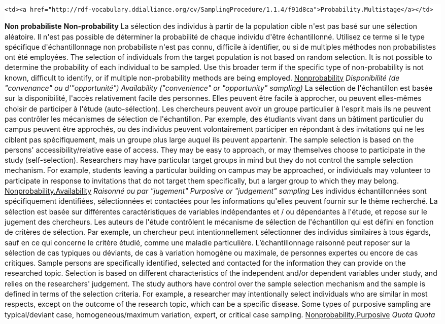     <td><a href="http://rdf-vocabulary.ddialliance.org/cv/SamplingProcedure/1.1.4/f91d8ca">Probability.Multistage</a></td>
  </tr>
    <tr  BGCOLOR="#e2e9f2">
    <td><b>Non probabiliste</b></td>
    <td><b>Non-probability</b></td>
    <td>La sélection des individus à partir de la population cible n'est pas basé sur une sélection aléatoire. Il n'est pas possible de déterminer la probabilité de chaque individu d'être échantillonné. Utilisez ce terme si le type spécifique d'échantillonnage non probabiliste n'est pas connu, difficile à identifier, ou si de multiples méthodes non probabilistes ont été employées.</td>
    <td>The selection of individuals from the target population is not based on random selection. It is not possible to determine the probability of each individual to be sampled. Use this broader term if the specific type of non-probability is not known, difficult to identify, or if multiple non-probability methods are being employed.</td>
    <td><a href="http://rdf-vocabulary.ddialliance.org/cv/SamplingProcedure/1.1.4/4d8364f">Nonprobability</a></td>
  </tr>
  <tr>
    <td align=right><i>Disponibilité (de "convenance" ou d'"opportunité")</i></td>
    <td align=right><i>Availability ("convenience" or "opportunity" sampling)</i></td>
    <td>La sélection de l'échantillon est basée sur la disponibilité, l'accès relativement facile des personnes. Elles peuvent être facile à approcher, ou peuvent elles-mêmes choisir de participer à l'étude (auto-sélection). Les chercheurs peuvent avoir un groupe particulier à l'esprit mais ils ne peuvent pas contrôler les mécanismes de sélection de l'échantillon. Par exemple, des étudiants vivant dans un bâtiment particulier du campus peuvent être approchés, ou des individus peuvent volontairement participer en répondant à des invitations qui ne les ciblent pas spécifiquement, mais un groupe plus large auquel ils peuvent appartenir.</td>
    <td>The sample selection is based on the persons' accessibility/relative ease of access. They may be easy to approach, or may themselves choose to participate in the study (self-selection). Researchers may have particular target groups in mind but they do not control the sample selection mechanism. For example, students leaving a particular building on campus may be approached, or individuals may volunteer to participate in response to invitations that do not target them specifically, but a larger group to which they may belong. </td>
    <td><a href="http://rdf-vocabulary.ddialliance.org/cv/SamplingProcedure/1.1.4/90cbfe9">Nonprobability.Availability</a></td>
  </tr>
  <tr>
    <td align=right><i>Raisonné ou par "jugement"</i></td>
    <td align=right><i>Purposive or "judgement" sampling</i></td>
    <td>Les individus échantillonnées sont spécifiquement identifiées, sélectionnées et contactées pour les informations qu'elles peuvent fournir sur le thème recherché. La sélection est basée sur différentes caractéristiques de variables indépendantes et / ou dépendantes à l'étude, et repose sur le jugement des chercheurs. Les auteurs de l'étude contrôlent le mécanisme de sélection de l'échantillon qui est défini en fonction de critères de sélection. Par exemple, un chercheur peut intentionnellement sélectionner des individus similaires à tous égards, sauf en ce qui concerne le critère étudié, comme une maladie particulière. L’échantillonnage raisonné peut reposer sur la sélection de cas typiques ou déviants, de cas à variation homogène ou maximale, de personnes expertes ou encore de cas critiques.</td>
    <td>Sample persons are specifically identified, selected and contacted for the information they can provide on the researched topic. Selection is based on different characteristics of the independent and/or dependent variables under study, and relies on the researchers' judgement. The study authors have control over the sample selection mechanism and the sample is defined in terms of the selection criteria. For example, a researcher may intentionally select individuals who are similar in most respects, except on the outcome of the research topic, which can be a specific disease. Some types of purposive sampling are typical/deviant case, homogeneous/maximum variation, expert, or critical case sampling.</td>
    <td><a href="http://rdf-vocabulary.ddialliance.org/cv/SamplingProcedure/1.1.4/45d8ec9">Nonprobability.Purposive</a></td>
  </tr>
  <tr>
    <td align=right><i>Quota</i></td>
    <td align=right><i>Quota</i></td>